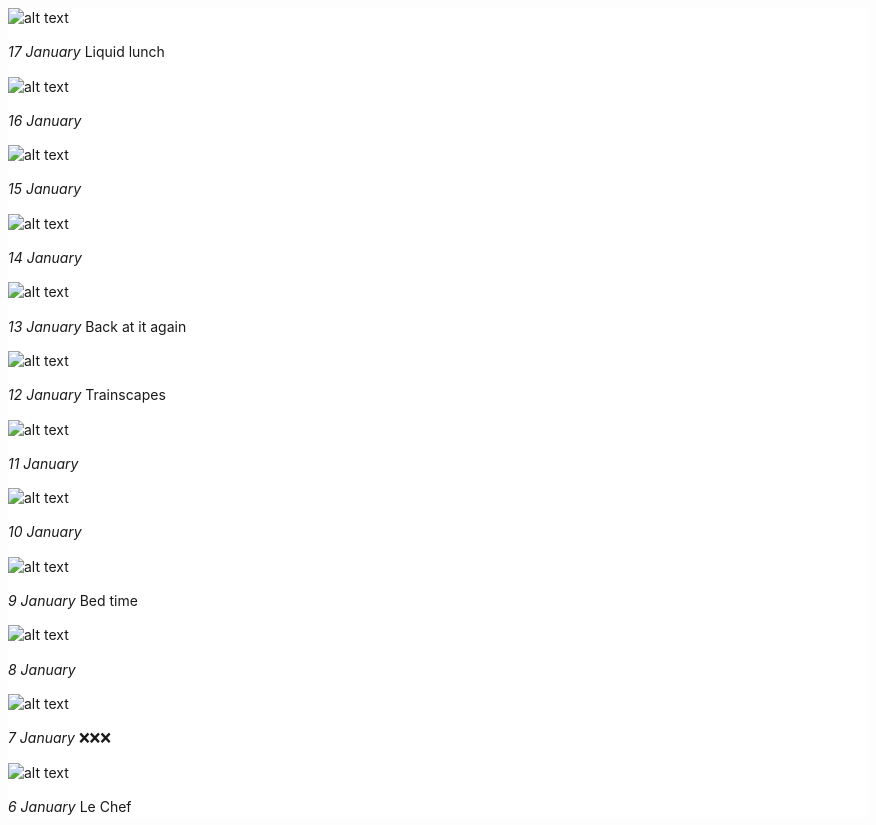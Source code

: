 
![alt text](/assets/soloespresso2019-01-17.jpg "17 January")

_17 January_ Liquid lunch


![alt text](/assets/soloespresso2019-01-16.jpg "16 January")

_16 January_


![alt text](/assets/soloespresso2019-01-15.jpg "15 January")

_15 January_


![alt text](/assets/soloespresso2019-01-14.jpg "14 January")

_14 January_


![alt text](/assets/soloespresso2019-01-13.jpg "13 January")

_13 January_ Back at it again


![alt text](/assets/soloespresso2019-01-12.jpg "12 January")

_12 January_ Trainscapes


![alt text](/assets/soloespresso2019-01-11.jpg "11 January")

_11 January_


![alt text](/assets/soloespresso2019-01-10.jpg "10 January")

_10 January_


![alt text](/assets/soloespresso2019-01-09.jpg "9 January")

_9 January_ Bed time


![alt text](/assets/soloespresso2019-01-08.jpg "8 January")

_8 January_


![alt text](/assets/soloespresso2019-01-07.jpg "7 January")

_7 January_ ❌❌❌


![alt text](/assets/soloespresso2019-01-06.jpg "6 January")

_6 January_ Le Chef
